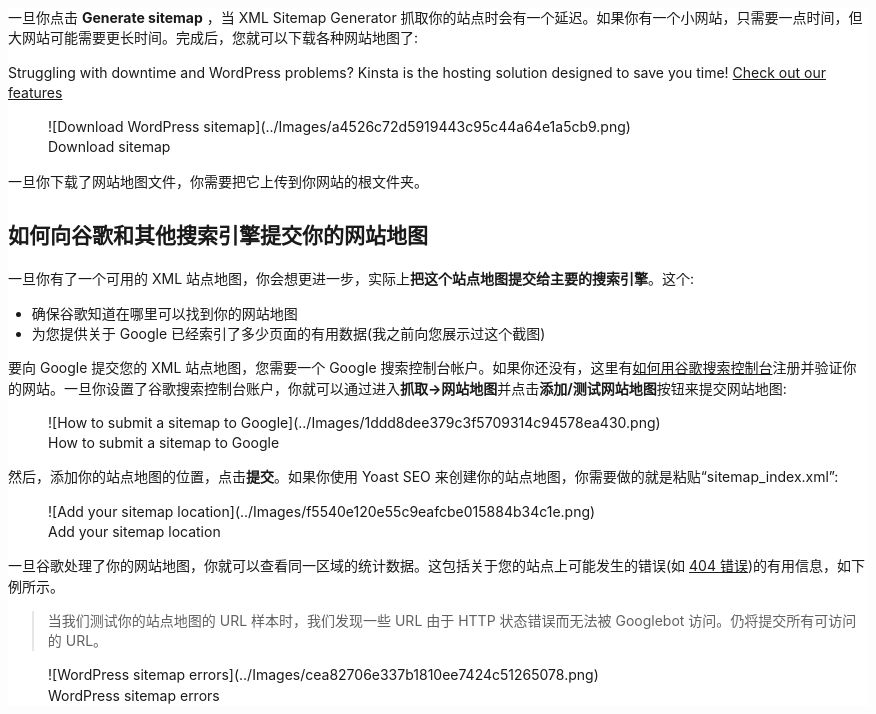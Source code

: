 </figure>

一旦你点击 **Generate sitemap** ，当 XML Sitemap Generator 抓取你的站点时会有一个延迟。如果你有一个小网站，只需要一点时间，但大网站可能需要更长时间。完成后，您就可以下载各种网站地图了:

Struggling with downtime and WordPress problems? Kinsta is the hosting solution designed to save you time! [Check out our features](https://kinsta.com/features/)

<figure id="attachment_14711" aria-describedby="caption-attachment-14711" style="width: 1059px" class="wp-caption aligncenter">![Download WordPress sitemap](../Images/a4526c72d5919443c95c44a64e1a5cb9.png)

<figcaption id="caption-attachment-14711" class="wp-caption-text">Download sitemap</figcaption>

</figure>

一旦你下载了网站地图文件，你需要把它上传到你网站的根文件夹。

## 如何向谷歌和其他搜索引擎提交你的网站地图

一旦你有了一个可用的 XML 站点地图，你会想更进一步，实际上**把这个站点地图提交给主要的搜索引擎**。这个:

*   确保谷歌知道在哪里可以找到你的网站地图
*   为您提供关于 Google 已经索引了多少页面的有用数据(我之前向您展示过这个截图)

要向 Google 提交您的 XML 站点地图，您需要一个 Google 搜索控制台帐户。如果你还没有，这里有[如何用谷歌搜索控制台](https://kinsta.com/blog/google-search-console/)注册并验证你的网站。一旦你设置了谷歌搜索控制台账户，你就可以通过进入**抓取→网站地图**并点击**添加/测试网站地图**按钮来提交网站地图:

<figure id="attachment_14712" aria-describedby="caption-attachment-14712" style="width: 968px" class="wp-caption aligncenter">![How to submit a sitemap to Google](../Images/1ddd8dee379c3f5709314c94578ea430.png)

<figcaption id="caption-attachment-14712" class="wp-caption-text">How to submit a sitemap to Google</figcaption>

</figure>

然后，添加你的站点地图的位置，点击**提交**。如果你使用 Yoast SEO 来创建你的站点地图，你需要做的就是粘贴“sitemap_index.xml”:

<figure id="attachment_14713" aria-describedby="caption-attachment-14713" style="width: 1040px" class="wp-caption aligncenter">![Add your sitemap location](../Images/f5540e120e55c9eafcbe015884b34c1e.png)

<figcaption id="caption-attachment-14713" class="wp-caption-text">Add your sitemap location</figcaption>

</figure>

一旦谷歌处理了你的网站地图，你就可以查看同一区域的统计数据。这包括关于您的站点上可能发生的错误(如 [404 错误](https://kinsta.com/blog/http-status-codes/))的有用信息，如下例所示。

> 当我们测试你的站点地图的 URL 样本时，我们发现一些 URL 由于 HTTP 状态错误而无法被 Googlebot 访问。仍将提交所有可访问的 URL。

<figure id="attachment_14750" aria-describedby="caption-attachment-14750" style="width: 1802px" class="wp-caption aligncenter">![WordPress sitemap errors](../Images/cea82706e337b1810ee7424c51265078.png)

<figcaption id="caption-attachment-14750" class="wp-caption-text">WordPress sitemap errors</figcaption>
